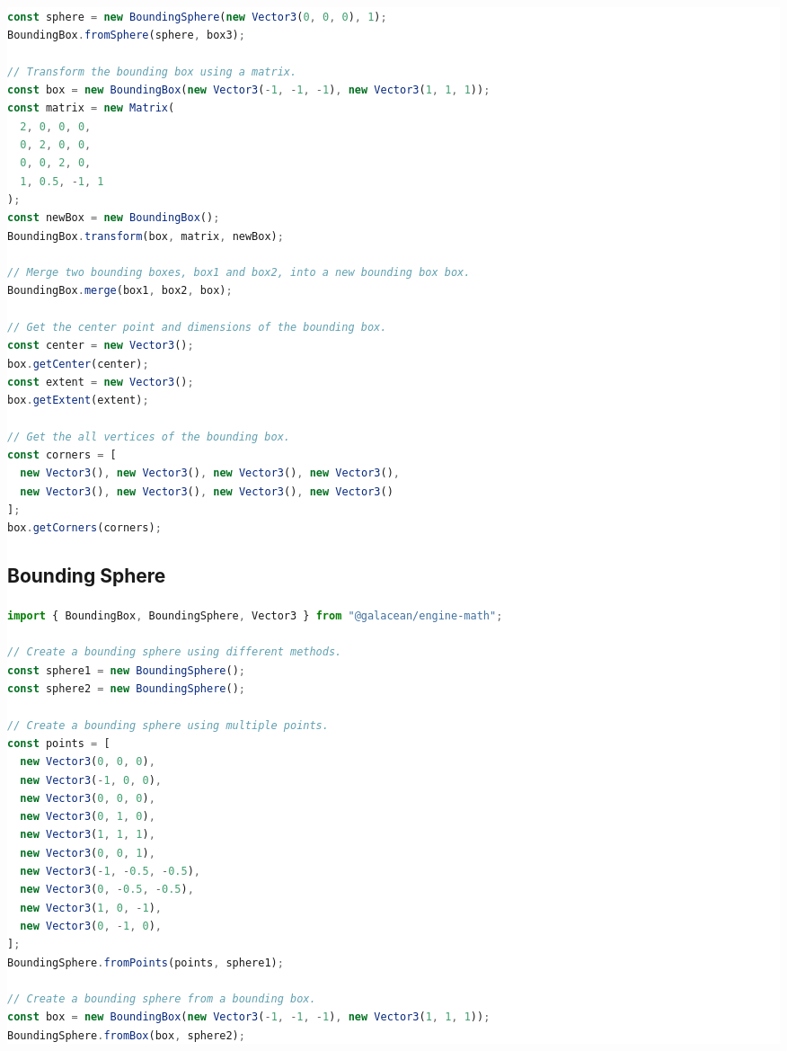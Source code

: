 ```typescript
const sphere = new BoundingSphere(new Vector3(0, 0, 0), 1);
BoundingBox.fromSphere(sphere, box3);

// Transform the bounding box using a matrix.
const box = new BoundingBox(new Vector3(-1, -1, -1), new Vector3(1, 1, 1));
const matrix = new Matrix(
  2, 0, 0, 0,
  0, 2, 0, 0,
  0, 0, 2, 0,
  1, 0.5, -1, 1
);
const newBox = new BoundingBox();
BoundingBox.transform(box, matrix, newBox);

// Merge two bounding boxes, box1 and box2, into a new bounding box box.
BoundingBox.merge(box1, box2, box);

// Get the center point and dimensions of the bounding box.
const center = new Vector3();
box.getCenter(center);
const extent = new Vector3();
box.getExtent(extent);

// Get the all vertices of the bounding box.
const corners = [
  new Vector3(), new Vector3(), new Vector3(), new Vector3(),
  new Vector3(), new Vector3(), new Vector3(), new Vector3()
];
box.getCorners(corners);
```

## Bounding Sphere

```typescript
import { BoundingBox, BoundingSphere, Vector3 } from "@galacean/engine-math";

// Create a bounding sphere using different methods.
const sphere1 = new BoundingSphere();
const sphere2 = new BoundingSphere();

// Create a bounding sphere using multiple points.
const points = [
  new Vector3(0, 0, 0),
  new Vector3(-1, 0, 0),
  new Vector3(0, 0, 0),
  new Vector3(0, 1, 0),
  new Vector3(1, 1, 1),
  new Vector3(0, 0, 1),
  new Vector3(-1, -0.5, -0.5),
  new Vector3(0, -0.5, -0.5),
  new Vector3(1, 0, -1),
  new Vector3(0, -1, 0),
];
BoundingSphere.fromPoints(points, sphere1);

// Create a bounding sphere from a bounding box.
const box = new BoundingBox(new Vector3(-1, -1, -1), new Vector3(1, 1, 1));
BoundingSphere.fromBox(box, sphere2);
```
